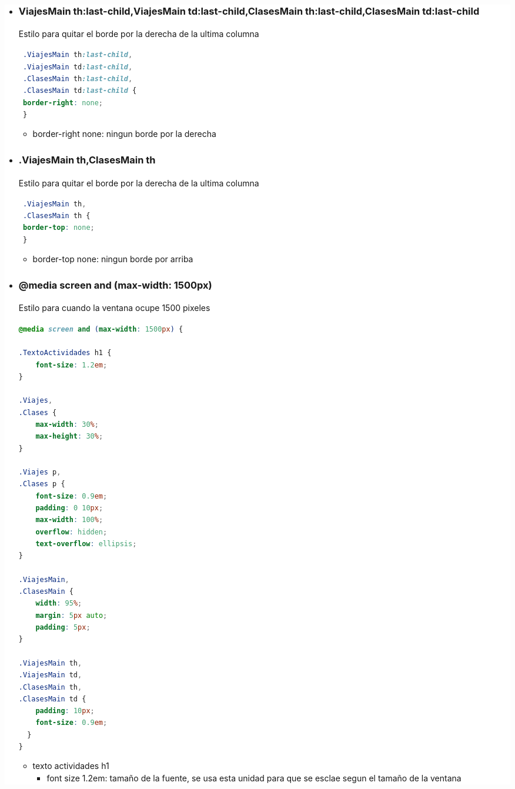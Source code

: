 - ### **ViajesMain th:last-child,ViajesMain td:last-child,ClasesMain th:last-child,ClasesMain td:last-child**<br>
    Estilo para quitar el borde por la derecha de la ultima columna <br>
   ```css
    .ViajesMain th:last-child,
    .ViajesMain td:last-child,
    .ClasesMain th:last-child,
    .ClasesMain td:last-child {
    border-right: none;
    }
   ```
   - border-right none: ningun borde por la derecha

- ### **.ViajesMain th,ClasesMain th**<br>
    Estilo para quitar el borde por la derecha de la ultima columna <br>
   ```css
    .ViajesMain th,
    .ClasesMain th {
    border-top: none;
    }
   ```
   - border-top none: ningun borde por arriba

- ### **@media screen and (max-width: 1500px)**<br>
    Estilo para cuando la ventana ocupe 1500 pixeles<br>
    ```css
    @media screen and (max-width: 1500px) {

    .TextoActividades h1 {
        font-size: 1.2em;
    }

    .Viajes,
    .Clases {
        max-width: 30%;
        max-height: 30%;
    }

    .Viajes p,
    .Clases p {
        font-size: 0.9em;
        padding: 0 10px;
        max-width: 100%;
        overflow: hidden;
        text-overflow: ellipsis;
    }

    .ViajesMain,
    .ClasesMain {
        width: 95%;
        margin: 5px auto;
        padding: 5px;
    }

    .ViajesMain th,
    .ViajesMain td,
    .ClasesMain th,
    .ClasesMain td {
        padding: 10px; 
        font-size: 0.9em;
      }
    }
    ```
    - texto actividades h1
      - font size 1.2em: tamaño de la fuente, se usa esta unidad para que se esclae segun el tamaño de la ventana
